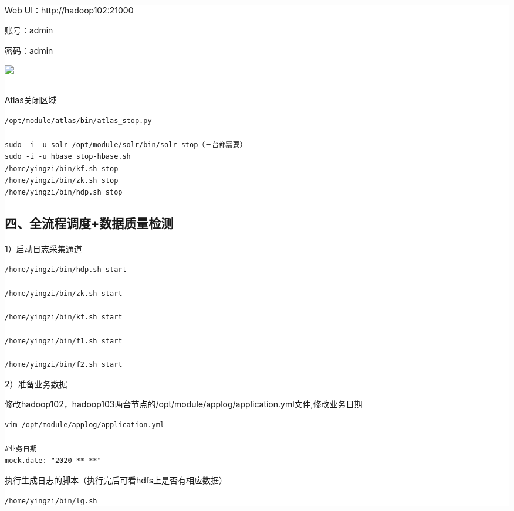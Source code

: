 Web UI：http://hadoop102:21000

账号：admin

密码：admin

![](https://github-do.panbaidu.cn//https://raw.githubusercontent.com/GTyingzi/DataHouse-Project/master/images/image-20220318183750533.png)

---

Atlas关闭区域

```
/opt/module/atlas/bin/atlas_stop.py

sudo -i -u solr /opt/module/solr/bin/solr stop（三台都需要）
sudo -i -u hbase stop-hbase.sh
/home/yingzi/bin/kf.sh stop
/home/yingzi/bin/zk.sh stop
/home/yingzi/bin/hdp.sh stop
```







## 四、全流程调度+数据质量检测

1）启动日志采集通道

```
/home/yingzi/bin/hdp.sh start

/home/yingzi/bin/zk.sh start

/home/yingzi/bin/kf.sh start

/home/yingzi/bin/f1.sh start

/home/yingzi/bin/f2.sh start
```

2）准备业务数据

修改hadoop102，hadoop103两台节点的/opt/module/applog/application.yml文件,修改业务日期

```
vim /opt/module/applog/application.yml

#业务日期
mock.date: "2020-**-**"
```

执行生成日志的脚本（执行完后可看hdfs上是否有相应数据）

```
/home/yingzi/bin/lg.sh
```
